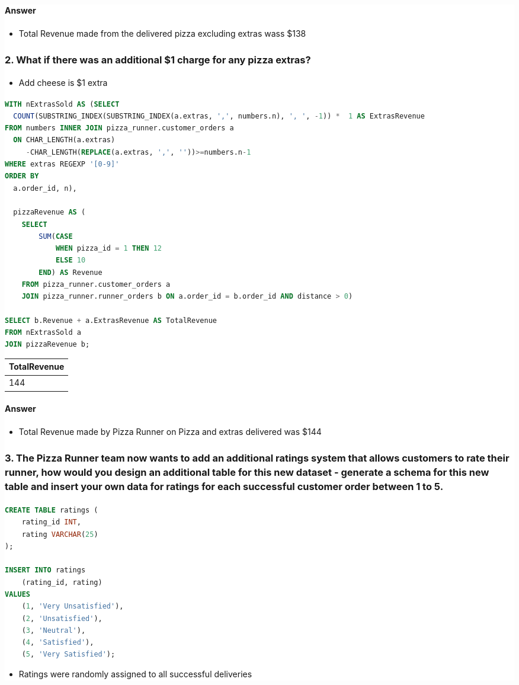 #### Answer
- Total Revenue made from the delivered pizza excluding extras wass $138

### 2. What if there was an additional $1 charge for any pizza extras?
- Add cheese is $1 extra

```SQL
WITH nExtrasSold AS (SELECT
  COUNT(SUBSTRING_INDEX(SUBSTRING_INDEX(a.extras, ',', numbers.n), ', ', -1)) *  1 AS ExtrasRevenue
FROM numbers INNER JOIN pizza_runner.customer_orders a
  ON CHAR_LENGTH(a.extras)
     -CHAR_LENGTH(REPLACE(a.extras, ',', ''))>=numbers.n-1
WHERE extras REGEXP '[0-9]'
ORDER BY
  a.order_id, n),

  pizzaRevenue AS (
	SELECT
		SUM(CASE
			WHEN pizza_id = 1 THEN 12
			ELSE 10
		END) AS Revenue
	FROM pizza_runner.customer_orders a
	JOIN pizza_runner.runner_orders b ON a.order_id = b.order_id AND distance > 0)

SELECT b.Revenue + a.ExtrasRevenue AS TotalRevenue
FROM nExtrasSold a
JOIN pizzaRevenue b;
```
| TotalRevenue |
|--------------|
|          144 |

#### Answer
- Total Revenue made by Pizza Runner on Pizza and extras delivered was $144

### 3. The Pizza Runner team now wants to add an additional ratings system that allows customers to rate their runner, how would you design an additional table for this new dataset - generate a schema for this new table and insert your own data for ratings for each successful customer order between 1 to 5.

```SQL
CREATE TABLE ratings (
	rating_id INT,
    rating VARCHAR(25)
);

INSERT INTO ratings
	(rating_id, rating)
VALUES
	(1, 'Very Unsatisfied'),
    (2, 'Unsatisfied'),
    (3, 'Neutral'),
    (4, 'Satisfied'),
    (5, 'Very Satisfied');
```
- Ratings were randomly assigned to all successful deliveries

